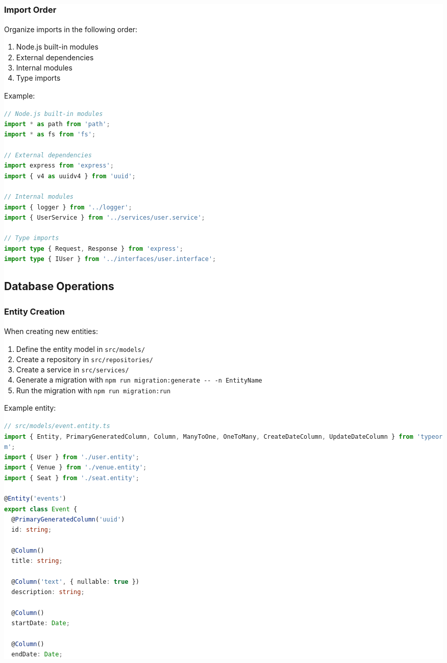### Import Order

Organize imports in the following order:
1. Node.js built-in modules
2. External dependencies
3. Internal modules
4. Type imports

Example:
```typescript
// Node.js built-in modules
import * as path from 'path';
import * as fs from 'fs';

// External dependencies
import express from 'express';
import { v4 as uuidv4 } from 'uuid';

// Internal modules
import { logger } from '../logger';
import { UserService } from '../services/user.service';

// Type imports
import type { Request, Response } from 'express';
import type { IUser } from '../interfaces/user.interface';
```

## Database Operations

### Entity Creation

When creating new entities:

1. Define the entity model in `src/models/`
2. Create a repository in `src/repositories/`
3. Create a service in `src/services/`
4. Generate a migration with `npm run migration:generate -- -n EntityName`
5. Run the migration with `npm run migration:run`

Example entity:

```typescript
// src/models/event.entity.ts
import { Entity, PrimaryGeneratedColumn, Column, ManyToOne, OneToMany, CreateDateColumn, UpdateDateColumn } from 'typeorm';
import { User } from './user.entity';
import { Venue } from './venue.entity';
import { Seat } from './seat.entity';

@Entity('events')
export class Event {
  @PrimaryGeneratedColumn('uuid')
  id: string;

  @Column()
  title: string;

  @Column('text', { nullable: true })
  description: string;

  @Column()
  startDate: Date;

  @Column()
  endDate: Date;
```